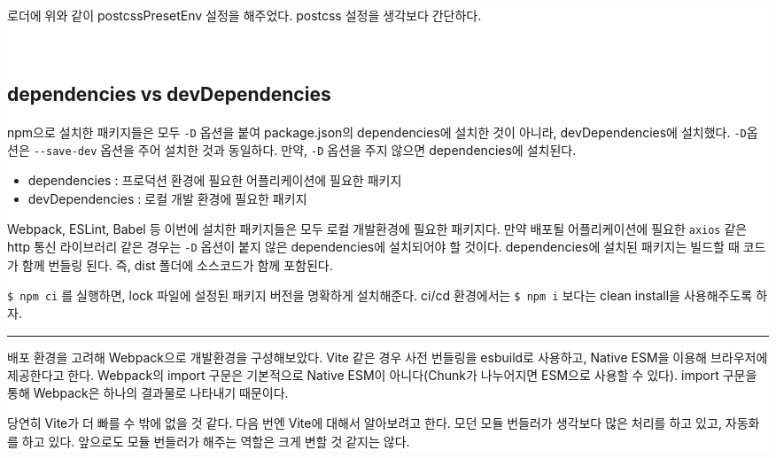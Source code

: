 로더에 위와 같이 postcssPresetEnv 설정을 해주었다. postcss 설정을 생각보다 간단하다.

<br/>

## dependencies vs devDependencies

npm으로 설치한 패키지들은 모두 `-D` 옵션을 붙여 package.json의 dependencies에 설치한 것이 아니라, devDependencies에 설치했다. `-D`옵션은 `--save-dev` 옵션을 주어 설치한 것과 동일하다. 만약, `-D` 옵션을 주지 않으면 dependencies에 설치된다.

- dependencies : 프로덕션 환경에 필요한 어플리케이션에 필요한 패키지
- devDependencies : 로컬 개발 환경에 필요한 패키지

Webpack, ESLint, Babel 등 이번에 설치한 패키지들은 모두 로컬 개발환경에 필요한 패키지다. 만약 배포될 어플리케이션에 필요한 `axios` 같은 http 통신 라이브러리 같은 경우는 `-D` 옵션이 붙지 않은 dependencies에 설치되어야 할 것이다. dependencies에 설치된 패키지는 빌드할 때 코드가 함께 번들링 된다. 즉, dist 폴더에 소스코드가 함께 포함된다.

`$ npm ci` 를 실행하면, lock 파일에 설정된 패키지 버전을 명확하게 설치해준다. ci/cd 환경에서는 `$ npm i` 보다는 clean install을 사용해주도록 하자.

---

배포 환경을 고려해 Webpack으로 개발환경을 구성해보았다. Vite 같은 경우 사전 번들링을 esbuild로 사용하고, Native ESM을 이용해 브라우저에 제공한다고 한다. Webpack의 import 구문은 기본적으로 Native ESM이 아니다(Chunk가 나누어지면 ESM으로 사용할 수 있다). import 구문을 통해 Webpack은 하나의 결과물로 나타내기 때문이다.

당연히 Vite가 더 빠를 수 밖에 없을 것 같다. 다음 번엔 Vite에 대해서 알아보려고 한다. 모던 모듈 번들러가 생각보다 많은 처리를 하고 있고, 자동화를 하고 있다. 앞으로도 모듈 번들러가 해주는 역할은 크게 변할 것 같지는 않다.
